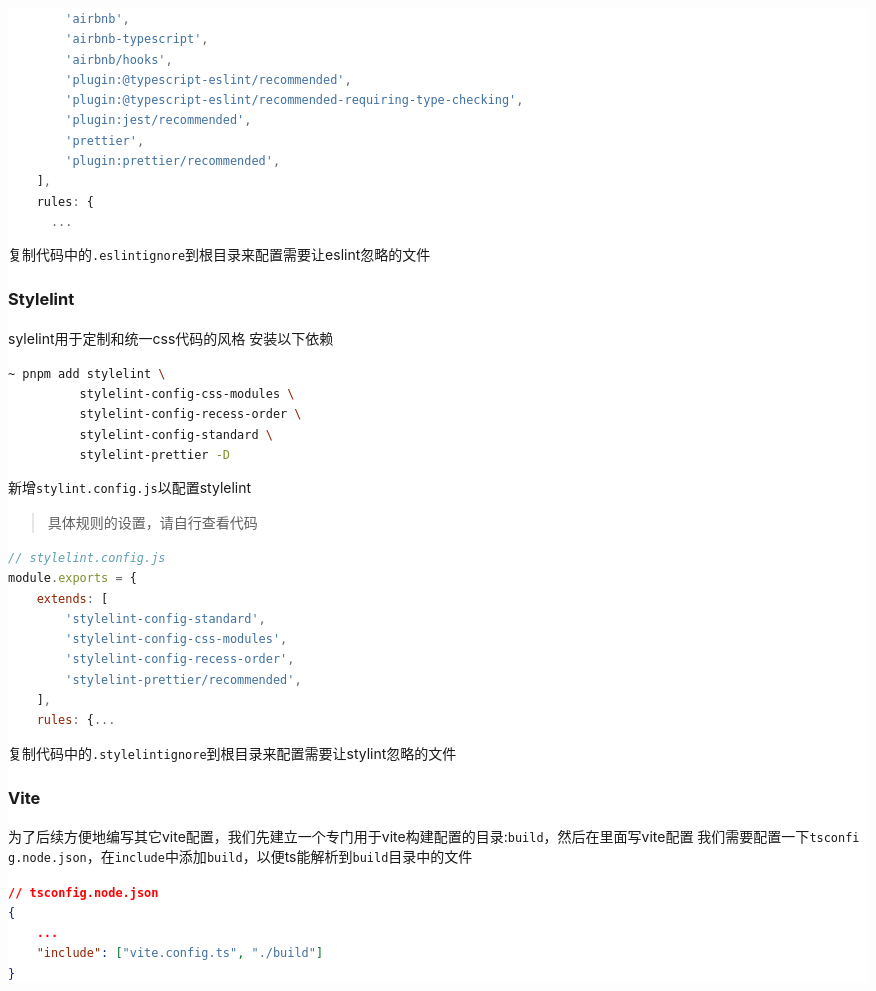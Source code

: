 ```javascript
        'airbnb',
        'airbnb-typescript',
        'airbnb/hooks',
        'plugin:@typescript-eslint/recommended',
        'plugin:@typescript-eslint/recommended-requiring-type-checking',
        'plugin:jest/recommended',
        'prettier',
        'plugin:prettier/recommended',
    ],
    rules: {
      ...
```

复制代码中的`.eslintignore`到根目录来配置需要让eslint忽略的文件
### Stylelint
sylelint用于定制和统一css代码的风格
安装以下依赖

```bash
~ pnpm add stylelint \
          stylelint-config-css-modules \
          stylelint-config-recess-order \
          stylelint-config-standard \
          stylelint-prettier -D
```

新增`stylint.config.js`以配置stylelint
> 具体规则的设置，请自行查看代码

```javascript
// stylelint.config.js
module.exports = {
    extends: [
        'stylelint-config-standard',
        'stylelint-config-css-modules',
        'stylelint-config-recess-order',
        'stylelint-prettier/recommended',
    ],
    rules: {...
```

复制代码中的`.stylelintignore`到根目录来配置需要让stylint忽略的文件
### Vite
为了后续方便地编写其它vite配置，我们先建立一个专门用于vite构建配置的目录:`build`，然后在里面写vite配置
我们需要配置一下`tsconfig.node.json`，在`include`中添加`build`，以便ts能解析到`build`目录中的文件

```json
// tsconfig.node.json
{
    ...
    "include": ["vite.config.ts", "./build"]
}
```
